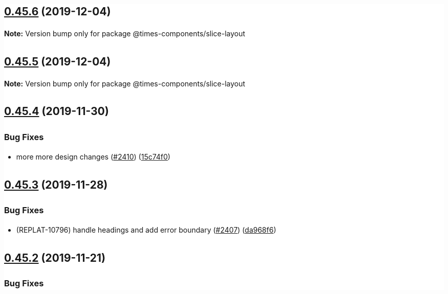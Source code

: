 


## [0.45.6](https://github.com/newsuk/times-components/compare/@times-components/slice-layout@0.45.5...@times-components/slice-layout@0.45.6) (2019-12-04)

**Note:** Version bump only for package @times-components/slice-layout





## [0.45.5](https://github.com/newsuk/times-components/compare/@times-components/slice-layout@0.45.4...@times-components/slice-layout@0.45.5) (2019-12-04)

**Note:** Version bump only for package @times-components/slice-layout





## [0.45.4](https://github.com/newsuk/times-components/compare/@times-components/slice-layout@0.45.3...@times-components/slice-layout@0.45.4) (2019-11-30)


### Bug Fixes

* more more design changes ([#2410](https://github.com/newsuk/times-components/issues/2410)) ([15c74f0](https://github.com/newsuk/times-components/commit/15c74f0ec7a0276c988962b8f1219d9a8cdc2f15))





## [0.45.3](https://github.com/newsuk/times-components/compare/@times-components/slice-layout@0.45.2...@times-components/slice-layout@0.45.3) (2019-11-28)


### Bug Fixes

* (REPLAT-10796) handle headings and add error boundary ([#2407](https://github.com/newsuk/times-components/issues/2407)) ([da968f6](https://github.com/newsuk/times-components/commit/da968f6d97ccf540e846e2c7db0a0ea9a4347a9c))





## [0.45.2](https://github.com/newsuk/times-components/compare/@times-components/slice-layout@0.45.1...@times-components/slice-layout@0.45.2) (2019-11-21)


### Bug Fixes
